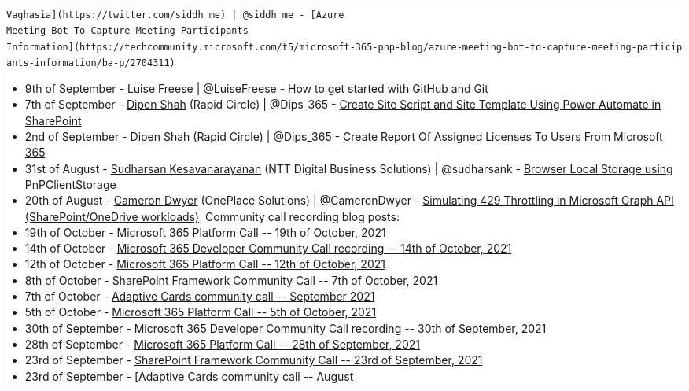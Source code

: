    Vaghasia](https://twitter.com/siddh_me) | @siddh_me - [Azure
    Meeting Bot To Capture Meeting Participants
    Information](https://techcommunity.microsoft.com/t5/microsoft-365-pnp-blog/azure-meeting-bot-to-capture-meeting-participants-information/ba-p/2704311)
-   9th of September - [Luise
    Freese](https://twitter.com/LuiseFreese) | @LuiseFreese - [How to
    get started with GitHub and
    Git](https://techcommunity.microsoft.com/t5/microsoft-365-pnp-blog/how-to-get-started-with-github-and-git/ba-p/2736609)
-   7th of September - [Dipen Shah](https://twitter.com/Dips_365) (Rapid
    Circle) | @Dips_365 - [Create Site Script and Site Template Using
    Power Automate in
    SharePoint](https://techcommunity.microsoft.com/t5/microsoft-365-pnp-blog/create-site-script-and-site-template-using-power-automate-in/ba-p/2710696)
-   2nd of September - [Dipen Shah](https://twitter.com/Dips_365) (Rapid
    Circle) | @Dips_365 - [Create Report Of Assigned Licenses To Users
    From Microsoft
    365](https://techcommunity.microsoft.com/t5/microsoft-365-pnp-blog/create-report-of-assigned-licenses-to-users-from-microsoft-365/ba-p/2710211) 
-   31st of August - [Sudharsan
    Kesavanarayanan](https://twitter.com/sudharsank) (NTT Digital
    Business Solutions) | @sudharsank - [Browser Local Storage using
    PnPClientStorage](https://techcommunity.microsoft.com/t5/microsoft-365-pnp-blog/browser-local-storage-using-pnpclientstorage/ba-p/2696482)
-   20th of August - [Cameron Dwyer](https://twitter.com/CameronDwyer)
    (OnePlace Solutions) | @CameronDwyer - [Simulating 429 Throttling
    in Microsoft Graph API (SharePoint/OneDrive
    workloads)](https://techcommunity.microsoft.com/t5/microsoft-365-pnp-blog/simulating-429-throttling-in-microsoft-graph-api-sharepoint/ba-p/2668937) 
Community call recording blog posts:
-   19th of October - [Microsoft 365 Platform Call -- 19th of October,
    2021](https://techcommunity.microsoft.com/t5/microsoft-365-pnp-blog/microsoft-365-platform-call-19th-of-october-2021/ba-p/2861664)
-   14th of October - [Microsoft 365 Developer Community Call recording
    -- 14th of October,
    2021](https://techcommunity.microsoft.com/t5/microsoft-365-pnp-blog/microsoft-365-developer-community-call-recording-14th-of-october/ba-p/2846533)
-   12th of October - [Microsoft 365 Platform Call -- 12th of October,
    2021](https://techcommunity.microsoft.com/t5/microsoft-365-pnp-blog/microsoft-365-platform-call-12th-of-october-2021/ba-p/2838937)
-   8th of October - [SharePoint Framework Community Call -- 7th of
    October,
    2021](https://techcommunity.microsoft.com/t5/microsoft-365-pnp-blog/sharepoint-framework-community-call-7th-of-october-2021/ba-p/2823042)
-   7th of October - [Adaptive Cards community call -- September
    2021](https://techcommunity.microsoft.com/t5/microsoft-365-pnp-blog/adaptive-cards-community-call-september-2021/ba-p/2750843)
-   5th of October - [Microsoft 365 Platform Call -- 5th of October,
    2021](https://techcommunity.microsoft.com/t5/microsoft-365-pnp-blog/microsoft-365-platform-call-5th-of-october-2021/ba-p/2813800)
-   30th of September - [Microsoft 365 Developer Community Call
    recording -- 30th of September,
    2021](https://techcommunity.microsoft.com/t5/microsoft-365-pnp-blog/microsoft-365-developer-community-call-recording-30th-of/ba-p/2799636)
-   28th of September - [Microsoft 365 Platform Call -- 28th of
    September,
    2021](https://techcommunity.microsoft.com/t5/microsoft-365-pnp-blog/microsoft-365-platform-call-28th-of-september-2021/ba-p/2792442)
-   23rd of September - [SharePoint Framework Community Call -- 23rd of
    September,
    2021](https://techcommunity.microsoft.com/t5/microsoft-365-pnp-blog/sharepoint-framework-community-call-23rd-of-september-2021/ba-p/2778954)
-   23rd of September - [Adaptive Cards community call -- August